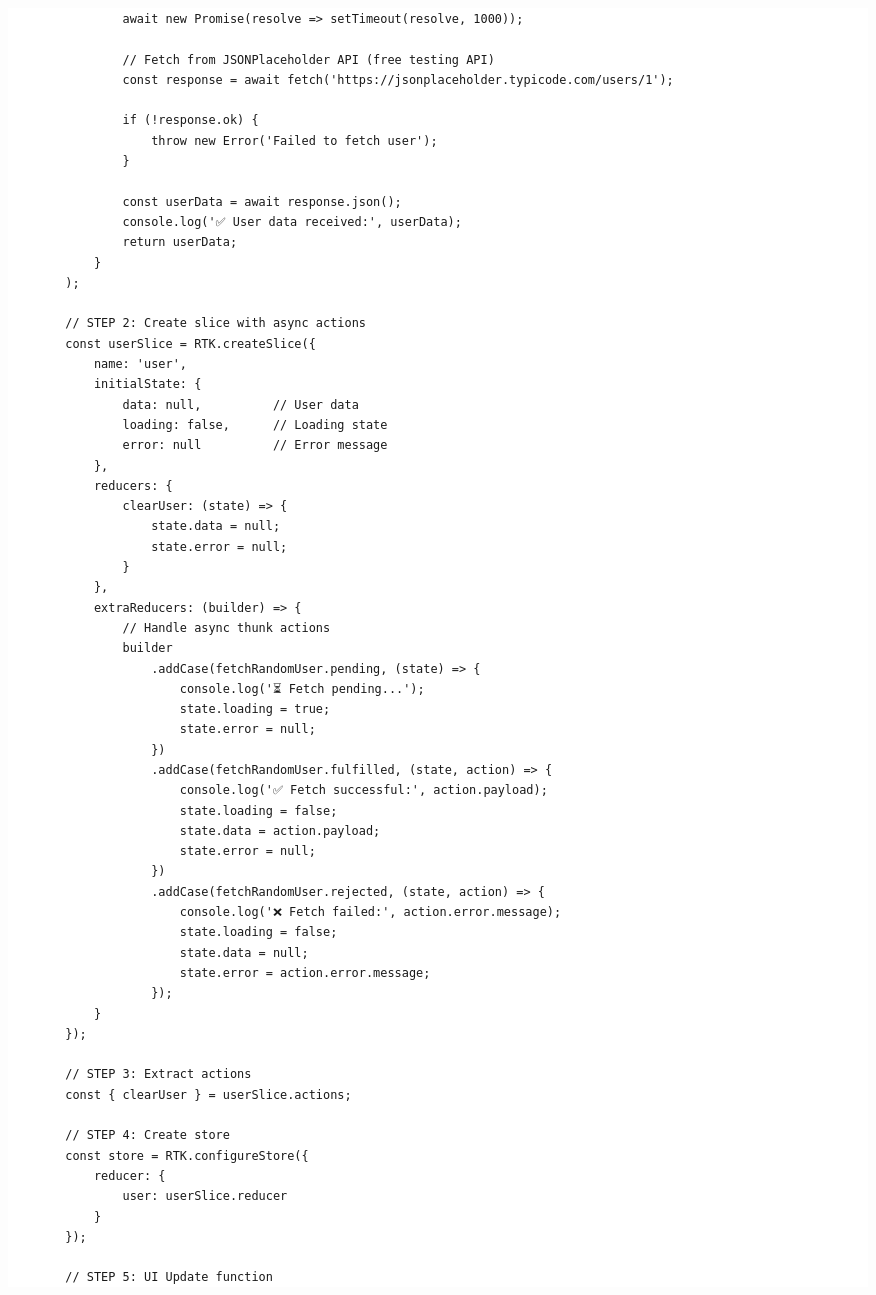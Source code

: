 ```html
                await new Promise(resolve => setTimeout(resolve, 1000));
                
                // Fetch from JSONPlaceholder API (free testing API)
                const response = await fetch('https://jsonplaceholder.typicode.com/users/1');
                
                if (!response.ok) {
                    throw new Error('Failed to fetch user');
                }
                
                const userData = await response.json();
                console.log('✅ User data received:', userData);
                return userData;
            }
        );
        
        // STEP 2: Create slice with async actions
        const userSlice = RTK.createSlice({
            name: 'user',
            initialState: {
                data: null,          // User data
                loading: false,      // Loading state
                error: null          // Error message
            },
            reducers: {
                clearUser: (state) => {
                    state.data = null;
                    state.error = null;
                }
            },
            extraReducers: (builder) => {
                // Handle async thunk actions
                builder
                    .addCase(fetchRandomUser.pending, (state) => {
                        console.log('⏳ Fetch pending...');
                        state.loading = true;
                        state.error = null;
                    })
                    .addCase(fetchRandomUser.fulfilled, (state, action) => {
                        console.log('✅ Fetch successful:', action.payload);
                        state.loading = false;
                        state.data = action.payload;
                        state.error = null;
                    })
                    .addCase(fetchRandomUser.rejected, (state, action) => {
                        console.log('❌ Fetch failed:', action.error.message);
                        state.loading = false;
                        state.data = null;
                        state.error = action.error.message;
                    });
            }
        });
        
        // STEP 3: Extract actions
        const { clearUser } = userSlice.actions;
        
        // STEP 4: Create store
        const store = RTK.configureStore({
            reducer: {
                user: userSlice.reducer
            }
        });
        
        // STEP 5: UI Update function
```